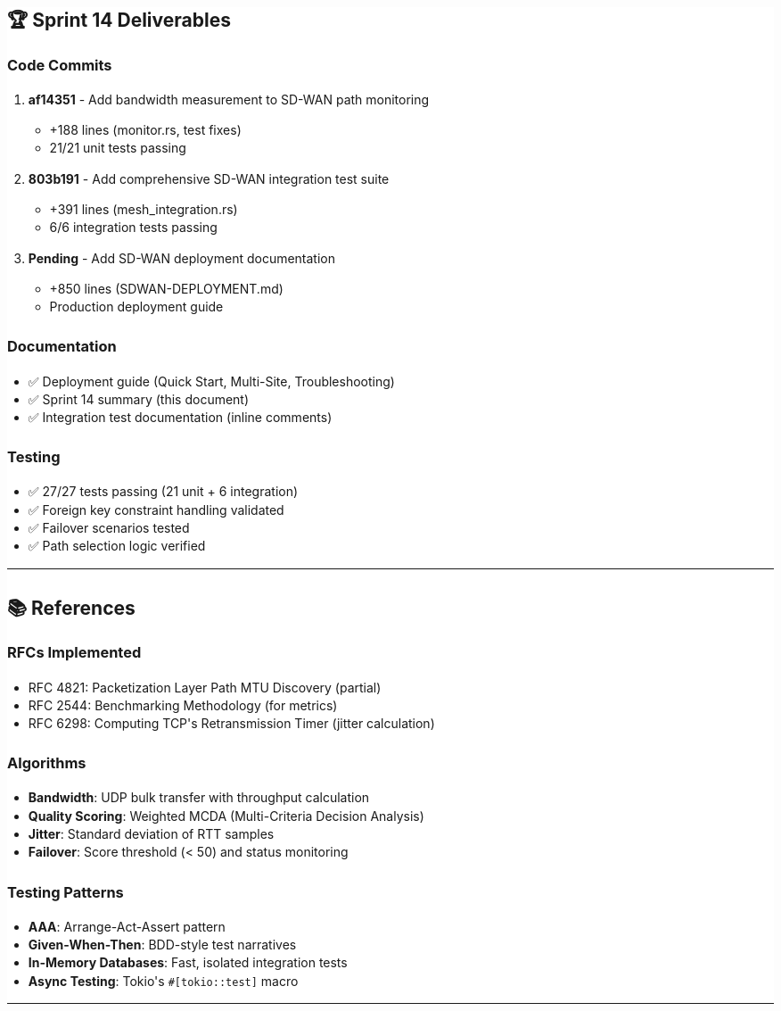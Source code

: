 
## 🏆 Sprint 14 Deliverables

### Code Commits

1. **af14351** - Add bandwidth measurement to SD-WAN path monitoring
   - +188 lines (monitor.rs, test fixes)
   - 21/21 unit tests passing

2. **803b191** - Add comprehensive SD-WAN integration test suite
   - +391 lines (mesh_integration.rs)
   - 6/6 integration tests passing

3. **Pending** - Add SD-WAN deployment documentation
   - +850 lines (SDWAN-DEPLOYMENT.md)
   - Production deployment guide

### Documentation

- ✅ Deployment guide (Quick Start, Multi-Site, Troubleshooting)
- ✅ Sprint 14 summary (this document)
- ✅ Integration test documentation (inline comments)

### Testing

- ✅ 27/27 tests passing (21 unit + 6 integration)
- ✅ Foreign key constraint handling validated
- ✅ Failover scenarios tested
- ✅ Path selection logic verified

---

## 📚 References

### RFCs Implemented

- RFC 4821: Packetization Layer Path MTU Discovery (partial)
- RFC 2544: Benchmarking Methodology (for metrics)
- RFC 6298: Computing TCP's Retransmission Timer (jitter calculation)

### Algorithms

- **Bandwidth**: UDP bulk transfer with throughput calculation
- **Quality Scoring**: Weighted MCDA (Multi-Criteria Decision Analysis)
- **Jitter**: Standard deviation of RTT samples
- **Failover**: Score threshold (< 50) and status monitoring

### Testing Patterns

- **AAA**: Arrange-Act-Assert pattern
- **Given-When-Then**: BDD-style test narratives
- **In-Memory Databases**: Fast, isolated integration tests
- **Async Testing**: Tokio's `#[tokio::test]` macro

---
